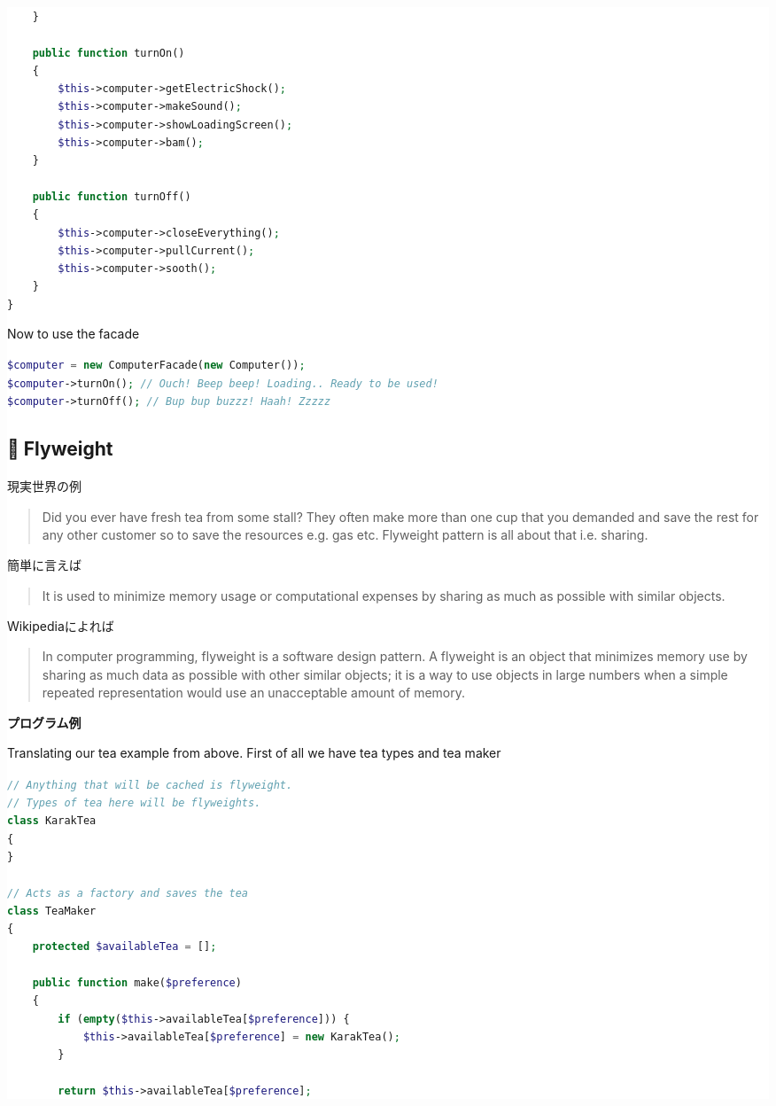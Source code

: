 ```php
    }

    public function turnOn()
    {
        $this->computer->getElectricShock();
        $this->computer->makeSound();
        $this->computer->showLoadingScreen();
        $this->computer->bam();
    }

    public function turnOff()
    {
        $this->computer->closeEverything();
        $this->computer->pullCurrent();
        $this->computer->sooth();
    }
}
```
Now to use the facade
```php
$computer = new ComputerFacade(new Computer());
$computer->turnOn(); // Ouch! Beep beep! Loading.. Ready to be used!
$computer->turnOff(); // Bup bup buzzz! Haah! Zzzzz
```

🍃 Flyweight
---------

現実世界の例
> Did you ever have fresh tea from some stall? They often make more than one cup that you demanded and save the rest for any other customer so to save the resources e.g. gas etc. Flyweight pattern is all about that i.e. sharing.

簡単に言えば
> It is used to minimize memory usage or computational expenses by sharing as much as possible with similar objects.

Wikipediaによれば
> In computer programming, flyweight is a software design pattern. A flyweight is an object that minimizes memory use by sharing as much data as possible with other similar objects; it is a way to use objects in large numbers when a simple repeated representation would use an unacceptable amount of memory.

**プログラム例**

Translating our tea example from above. First of all we have tea types and tea maker

```php
// Anything that will be cached is flyweight.
// Types of tea here will be flyweights.
class KarakTea
{
}

// Acts as a factory and saves the tea
class TeaMaker
{
    protected $availableTea = [];

    public function make($preference)
    {
        if (empty($this->availableTea[$preference])) {
            $this->availableTea[$preference] = new KarakTea();
        }

        return $this->availableTea[$preference];
```